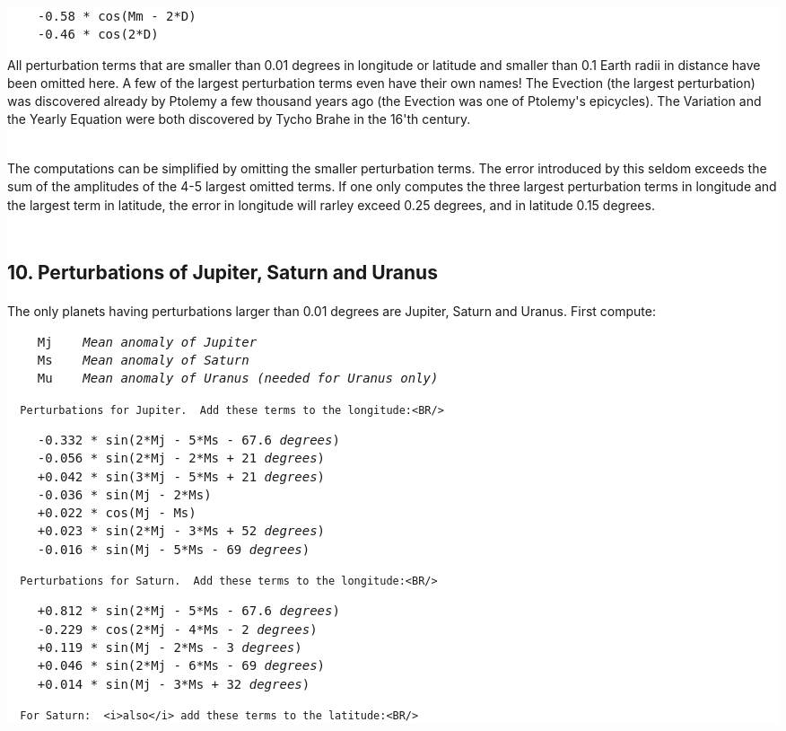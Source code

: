 <pre>
    -0.58 * cos(Mm - 2*D)
    -0.46 * cos(2*D)
</pre>

All perturbation terms that are smaller than 0.01 degrees in
longitude or latitude and smaller than 0.1 Earth radii in distance
have been omitted here.  A few of the largest perturbation terms even
have their own names!  The Evection (the largest perturbation) was
discovered already by Ptolemy a few thousand years ago (the Evection
was one of Ptolemy's epicycles). The Variation and the Yearly
Equation were both discovered by Tycho Brahe in the 16'th
century.<BR/><BR/>

The computations can be simplified by omitting the smaller
perturbation terms. The error introduced by this seldom exceeds the
sum of the amplitudes of the 4-5 largest omitted terms. If one only
computes the three largest perturbation terms in longitude and the
largest term in latitude, the error in longitude will rarley exceed
0.25 degrees, and in latitude 0.15 degrees.<BR/><BR/>


<a name="10"><h2>10. Perturbations of Jupiter, Saturn and Uranus</h2>

The only planets having perturbations larger than 0.01 degrees are
Jupiter, Saturn and Uranus.  First compute:<BR/>

<pre>
    Mj    <i>Mean anomaly of Jupiter</i>
    Ms    <i>Mean anomaly of Saturn</i>
    Mu    <i>Mean anomaly of Uranus (needed for Uranus only)</i>
</pre>

      Perturbations for Jupiter.  Add these terms to the longitude:<BR/>

<pre>
    -0.332 * sin(2*Mj - 5*Ms - 67.6 <i>degrees</i>)
    -0.056 * sin(2*Mj - 2*Ms + 21 <i>degrees</i>)
    +0.042 * sin(3*Mj - 5*Ms + 21 <i>degrees</i>)
    -0.036 * sin(Mj - 2*Ms)
    +0.022 * cos(Mj - Ms)
    +0.023 * sin(2*Mj - 3*Ms + 52 <i>degrees</i>)
    -0.016 * sin(Mj - 5*Ms - 69 <i>degrees</i>)
</pre>

      Perturbations for Saturn.  Add these terms to the longitude:<BR/>

<pre>
    +0.812 * sin(2*Mj - 5*Ms - 67.6 <i>degrees</i>)
    -0.229 * cos(2*Mj - 4*Ms - 2 <i>degrees</i>)
    +0.119 * sin(Mj - 2*Ms - 3 <i>degrees</i>)
    +0.046 * sin(2*Mj - 6*Ms - 69 <i>degrees</i>)
    +0.014 * sin(Mj - 3*Ms + 32 <i>degrees</i>)
</pre>

      For Saturn:  <i>also</i> add these terms to the latitude:<BR/>

